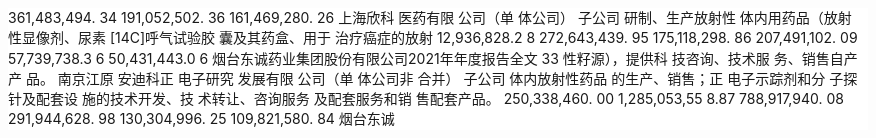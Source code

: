 361,483,494.
34
191,052,502.
36
161,469,280.
26
上海欣科
医药有限
公司（单
体公司）
子公司
研制、生产放射性
体内用药品（放射
性显像剂、尿素
[14C]呼气试验胶
囊及其药盒、用于
治疗癌症的放射
12,936,828.2
8
272,643,439.
95
175,118,298.
86
207,491,102.
09
57,739,738.3
6
50,431,443.0
6
烟台东诚药业集团股份有限公司2021年年度报告全文
33
性籽源），提供科
技咨询、技术服
务、销售自产产
品。
南京江原
安迪科正
电子研究
发展有限
公司（单
体公司非
合并）
子公司
体内放射性药品
的生产、销售；正
电子示踪剂和分
子探针及配套设
施的技术开发、技
术转让、咨询服务
及配套服务和销
售配套产品。
250,338,460.
00
1,285,053,55
8.87
788,917,940.
08
291,944,628.
98
130,304,996.
25
109,821,580.
84
烟台东诚